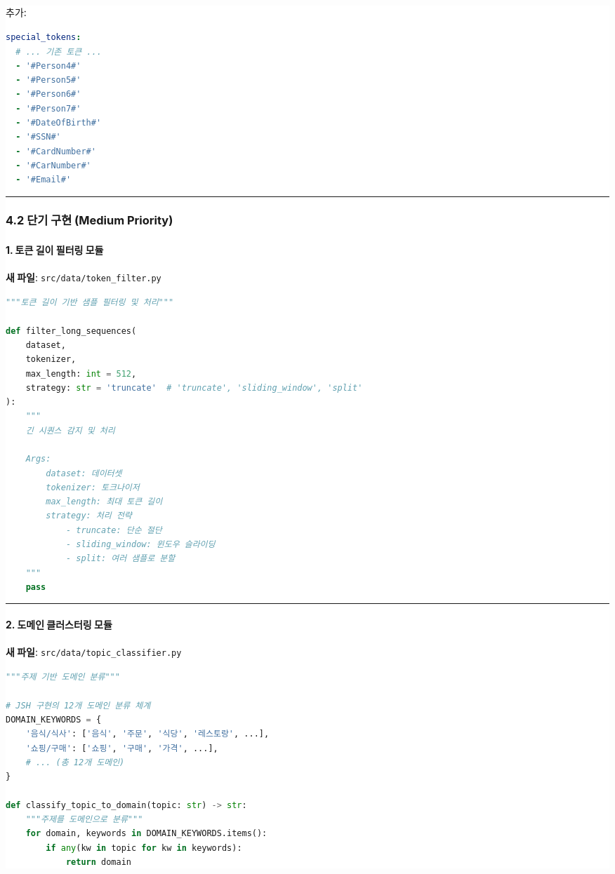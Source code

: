 추가:
```yaml
special_tokens:
  # ... 기존 토큰 ...
  - '#Person4#'
  - '#Person5#'
  - '#Person6#'
  - '#Person7#'
  - '#DateOfBirth#'
  - '#SSN#'
  - '#CardNumber#'
  - '#CarNumber#'
  - '#Email#'
```

---

### 4.2 단기 구현 (Medium Priority)

#### 1. 토큰 길이 필터링 모듈
**새 파일**: `src/data/token_filter.py`

```python
"""토큰 길이 기반 샘플 필터링 및 처리"""

def filter_long_sequences(
    dataset,
    tokenizer,
    max_length: int = 512,
    strategy: str = 'truncate'  # 'truncate', 'sliding_window', 'split'
):
    """
    긴 시퀀스 감지 및 처리

    Args:
        dataset: 데이터셋
        tokenizer: 토크나이저
        max_length: 최대 토큰 길이
        strategy: 처리 전략
            - truncate: 단순 절단
            - sliding_window: 윈도우 슬라이딩
            - split: 여러 샘플로 분할
    """
    pass
```

---

#### 2. 도메인 클러스터링 모듈
**새 파일**: `src/data/topic_classifier.py`

```python
"""주제 기반 도메인 분류"""

# JSH 구현의 12개 도메인 분류 체계
DOMAIN_KEYWORDS = {
    '음식/식사': ['음식', '주문', '식당', '레스토랑', ...],
    '쇼핑/구매': ['쇼핑', '구매', '가격', ...],
    # ... (총 12개 도메인)
}

def classify_topic_to_domain(topic: str) -> str:
    """주제를 도메인으로 분류"""
    for domain, keywords in DOMAIN_KEYWORDS.items():
        if any(kw in topic for kw in keywords):
            return domain
```
